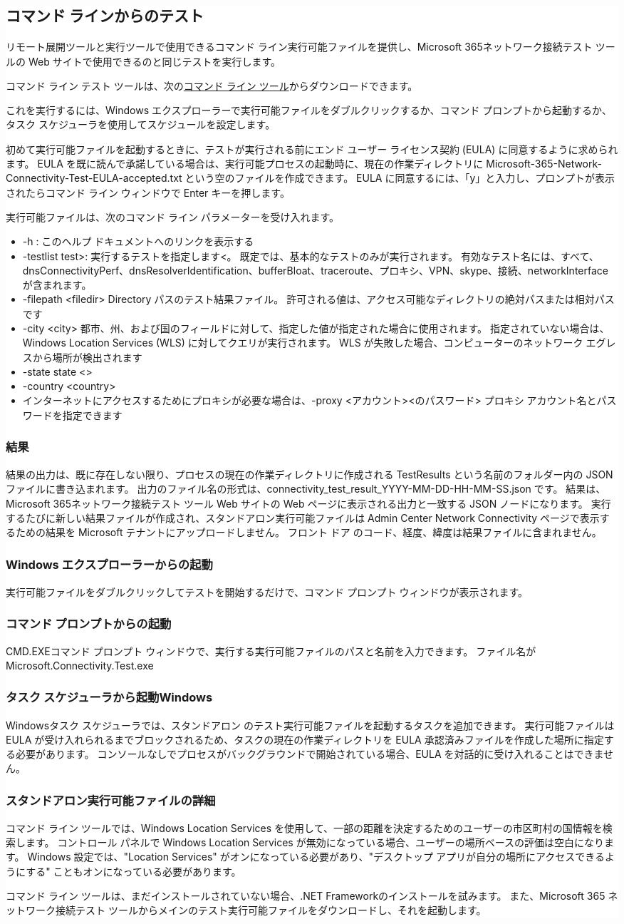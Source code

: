 ## <a name="testing-from-the-command-line"></a>コマンド ラインからのテスト

リモート展開ツールと実行ツールで使用できるコマンド ライン実行可能ファイルを提供し、Microsoft 365ネットワーク接続テスト ツールの Web サイトで使用できるのと同じテストを実行します。

コマンド ライン テスト ツールは、次の[コマンド ライン ツール](https://connectivity.office.com/api/AnonymousConnectivityTest/DownloadStandAloneRichClient)からダウンロードできます。

これを実行するには、Windows エクスプローラーで実行可能ファイルをダブルクリックするか、コマンド プロンプトから起動するか、タスク スケジューラを使用してスケジュールを設定します。

初めて実行可能ファイルを起動するときに、テストが実行される前にエンド ユーザー ライセンス契約 (EULA) に同意するように求められます。 EULA を既に読んで承諾している場合は、実行可能プロセスの起動時に、現在の作業ディレクトリに Microsoft-365-Network-Connectivity-Test-EULA-accepted.txt という空のファイルを作成できます。 EULA に同意するには、「y」と入力し、プロンプトが表示されたらコマンド ライン ウィンドウで Enter キーを押します。

実行可能ファイルは、次のコマンド ライン パラメーターを受け入れます。
- -h : このヘルプ ドキュメントへのリンクを表示する
- -testlist test&gt;: 実行するテストを指定します&lt;。 既定では、基本的なテストのみが実行されます。 有効なテスト名には、すべて、dnsConnectivityPerf、dnsResolverIdentification、bufferBloat、traceroute、プロキシ、VPN、skype、接続、networkInterface が含まれます。
- -filepath &lt;filedir&gt; Directory パスのテスト結果ファイル。 許可される値は、アクセス可能なディレクトリの絶対パスまたは相対パスです
- -city &lt;city&gt; 都市、州、および国のフィールドに対して、指定した値が指定された場合に使用されます。 指定されていない場合は、Windows Location Services (WLS) に対してクエリが実行されます。 WLS が失敗した場合、コンピューターのネットワーク エグレスから場所が検出されます 
- -state state &lt;&gt;
- -country &lt;country&gt; 
- インターネットにアクセスするためにプロキシが必要な場合は、-proxy &lt;アカウント&gt;&lt;のパスワード&gt; プロキシ アカウント名とパスワードを指定できます

### <a name="results"></a>結果
結果の出力は、既に存在しない限り、プロセスの現在の作業ディレクトリに作成される TestResults という名前のフォルダー内の JSON ファイルに書き込まれます。 出力のファイル名の形式は、connectivity_test_result_YYYY-MM-DD-HH-MM-SS.json です。 結果は、Microsoft 365ネットワーク接続テスト ツール Web サイトの Web ページに表示される出力と一致する JSON ノードになります。 実行するたびに新しい結果ファイルが作成され、スタンドアロン実行可能ファイルは Admin Center Network Connectivity ページで表示するための結果を Microsoft テナントにアップロードしません。 フロント ドア のコード、経度、緯度は結果ファイルに含まれません。

### <a name="launching-from-windows-file-explorer"></a>Windows エクスプローラーからの起動
実行可能ファイルをダブルクリックしてテストを開始するだけで、コマンド プロンプト ウィンドウが表示されます。

### <a name="launching-from-the-command-prompt"></a>コマンド プロンプトからの起動
CMD.EXEコマンド プロンプト ウィンドウで、実行する実行可能ファイルのパスと名前を入力できます。 ファイル名がMicrosoft.Connectivity.Test.exe

### <a name="launching-from-windows-task-scheduler"></a>タスク スケジューラから起動Windows
Windowsタスク スケジューラでは、スタンドアロン のテスト実行可能ファイルを起動するタスクを追加できます。 実行可能ファイルは EULA が受け入れられるまでブロックされるため、タスクの現在の作業ディレクトリを EULA 承認済みファイルを作成した場所に指定する必要があります。 コンソールなしでプロセスがバックグラウンドで開始されている場合、EULA を対話的に受け入れることはできません。

### <a name="more-details-on-the-standalone-executable"></a>スタンドアロン実行可能ファイルの詳細
コマンド ライン ツールでは、Windows Location Services を使用して、一部の距離を決定するためのユーザーの市区町村の国情報を検索します。 コントロール パネルで Windows Location Services が無効になっている場合、ユーザーの場所ベースの評価は空白になります。 Windows 設定では、"Location Services" がオンになっている必要があり、"デスクトップ アプリが自分の場所にアクセスできるようにする" こともオンになっている必要があります。

コマンド ライン ツールは、まだインストールされていない場合、.NET Frameworkのインストールを試みます。 また、Microsoft 365 ネットワーク接続テスト ツールからメインのテスト実行可能ファイルをダウンロードし、それを起動します。

